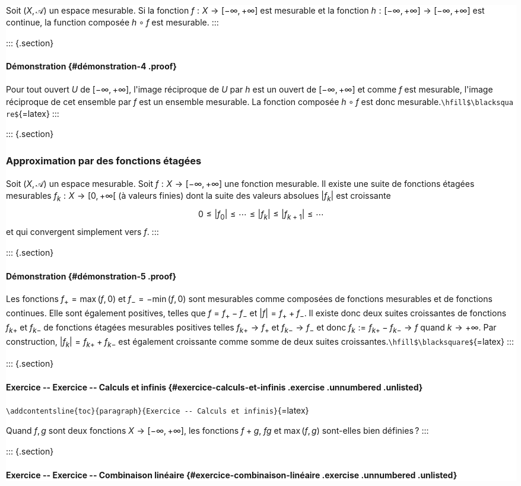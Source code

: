 Soit $(X, \mathcal{A})$ un espace mesurable. Si la fonction
$f: X \to [-\infty, +\infty]$ est mesurable et la fonction
$h : [-\infty, +\infty] \to [-\infty,+\infty]$ est continue, la function
composée $h \circ f$ est mesurable.
:::

::: {.section}
#### Démonstration {#démonstration-4 .proof}

Pour tout ouvert $U$ de $[-\infty, +\infty]$, l'image réciproque de $U$
par $h$ est un ouvert de $[-\infty, +\infty]$ et comme $f$ est
mesurable, l'image réciproque de cet ensemble par $f$ est un ensemble
mesurable. La fonction composée $h \circ f$ est donc
mesurable.`\hfill$\blacksquare$`{=latex}
:::

::: {.section}
### Approximation par des fonctions étagées

Soit $(X, \mathcal{A})$ un espace mesurable. Soit
$f: X \to [-\infty, +\infty]$ une fonction mesurable. Il existe une
suite de fonctions étagées mesurables
$f_k : X \to \left[0, +\infty\right[$ (à valeurs finies) dont la suite
des valeurs absolues $|f_k|$ est croissante $$
0 \leq |f_0| \leq \cdots \leq |f_k| \leq |f_{k+1}| \leq \cdots
$$ et qui convergent simplement vers $f$.
:::

::: {.section}
#### Démonstration {#démonstration-5 .proof}

Les fonctions $f_+ = \max(f, 0)$ et $f_- = - \min(f, 0)$ sont mesurables
comme composées de fonctions mesurables et de fonctions continues. Elle
sont également positives, telles que $f = f_+ - f_-$ et
$|f| = f_+ + f_-$. Il existe donc deux suites croissantes de fonctions
$f_{k+}$ et $f_{k-}$ de fonctions étagées mesurables positives telles
$f_{k+} \to f_+$ et $f_{k-} \to f_-$ et donc
$f_k := f_{k+} - f_{k-} \to f$ quand $k \to +\infty$. Par construction,
$|f_{k}| = f_{k+} + f_{k-}$ est également croissante comme somme de deux
suites croissantes.`\hfill$\blacksquare$`{=latex}
:::

::: {.section}
#### Exercice -- Exercice -- Calculs et infinis {#exercice-calculs-et-infinis .exercise .unnumbered .unlisted}

`\addcontentsline{toc}{paragraph}{Exercice -- Calculs et infinis}`{=latex}

Quand $f, g$ sont deux fonctions $X \to [-\infty, +\infty]$, les
fonctions $f+g$, $fg$ et $\max(f,g)$ sont-elles bien définies ?
:::

::: {.section}
#### Exercice -- Exercice -- Combinaison linéaire {#exercice-combinaison-linéaire .exercise .unnumbered .unlisted}
